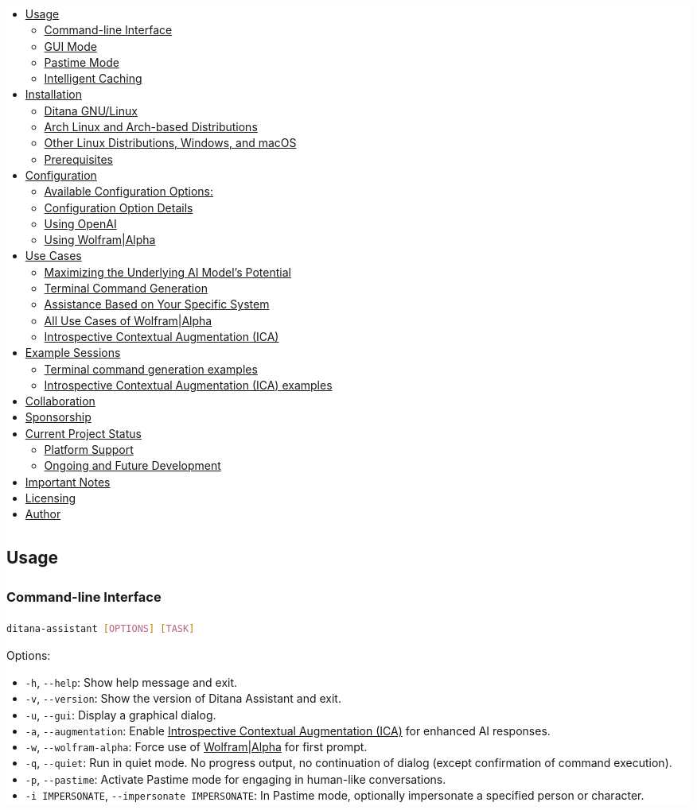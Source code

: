 

- [Usage](#usage)
  * [Command-line Interface](#command-line-interface)
  * [GUI Mode](#gui-mode)
  * [Pastime Mode](#pastime-mode)
  * [Intelligent Caching](#intelligent-caching)
- [Installation](#installation)
  * [Ditana GNU/Linux](#ditana-linux)
  * [Arch Linux and Arch-based Distributions](#arch-linux-and-arch-based-distributions)
  * [Other Linux Distributions, Windows, and macOS](#other-linux-distributions-windows-and-macos)
  * [Prerequisites](#prerequisites)
- [Configuration](#configuration)
  * [Available Configuration Options:](#available-configuration-options)
  * [Configuration Option Details](#configuration-option-details)
  * [Using OpenAI](#using-openai)
  * [Using Wolfram|Alpha](#using-wolframalpha)
- [Use Cases](#use-cases)
  * [Maximizing the Underlying AI Model’s Potential](#maximizing-the-underlying-ai-models-potential)
  * [Terminal Command Generation](#terminal-command-generation)
  * [Assistance Based on Your Specific System](#assistance-based-on-your-specific-system)
  * [All Use Cases of Wolfram|Alpha](#all-use-cases-of-wolframalpha)
  * [Introspective Contextual Augmentation (ICA)](#introspective-contextual-augmentation-ica)
- [Example Sessions](#example-sessions)
  * [Terminal command generation examples](#terminal-command-generation-examples)
  * [Introspective Contextual Augmentation (ICA) examples](#introspective-contextual-augmentation-ica-examples)
- [Collaboration](#collaboration)
- [Sponsorship](#sponsorship)
- [Current Project Status](#current-project-status)
  * [Platform Support](#platform-support)
  * [Ongoing and Future Development](#ongoing-and-future-development)
- [Important Notes](#important-notes)
- [Licensing](#licensing)
- [Author](#author)



## Usage

### Command-line Interface

```bash
ditana-assistant [OPTIONS] [TASK]
```

Options:
- `-h`, `--help`: Show help message and exit.
- `-v`, `--version`: Show the version of Ditana Assistant and exit.
- `-u`, `--gui`: Display a graphical dialog.
- `-a`, `--augmentation`: Enable [Introspective Contextual Augmentation (ICA)](#introspective-contextual-augmentation-ica) for enhanced AI responses.
- `-w`, `--wolfram-alpha`: Force use of [Wolfram|Alpha](#all-use-cases-of-wolframalpha) for first prompt.
- `-q`, `--quiet`: Run in quiet mode. No progress output, no continuation of dialog (except confirmation of command execution).
- `-p`, `--pastime`: Activate Pastime mode for engaging in human-like conversations.
- `-i IMPERSONATE`, `--impersonate IMPERSONATE`: In Pastime mode, optionally impersonate a specified person or character.
